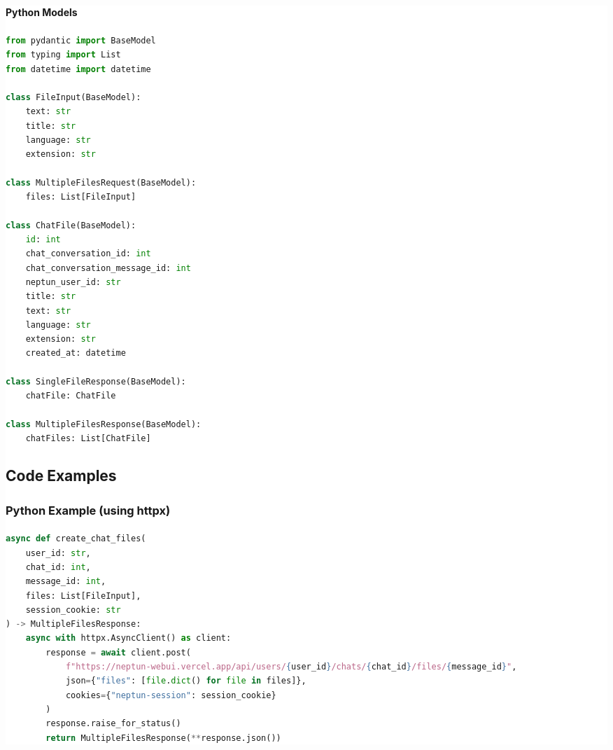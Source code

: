 #### Python Models

```python
from pydantic import BaseModel
from typing import List
from datetime import datetime

class FileInput(BaseModel):
    text: str
    title: str
    language: str
    extension: str

class MultipleFilesRequest(BaseModel):
    files: List[FileInput]

class ChatFile(BaseModel):
    id: int
    chat_conversation_id: int
    chat_conversation_message_id: int
    neptun_user_id: str
    title: str
    text: str
    language: str
    extension: str
    created_at: datetime

class SingleFileResponse(BaseModel):
    chatFile: ChatFile

class MultipleFilesResponse(BaseModel):
    chatFiles: List[ChatFile]
```

## Code Examples

### Python Example (using httpx)

```python
async def create_chat_files(
    user_id: str,
    chat_id: int,
    message_id: int,
    files: List[FileInput],
    session_cookie: str
) -> MultipleFilesResponse:
    async with httpx.AsyncClient() as client:
        response = await client.post(
            f"https://neptun-webui.vercel.app/api/users/{user_id}/chats/{chat_id}/files/{message_id}",
            json={"files": [file.dict() for file in files]},
            cookies={"neptun-session": session_cookie}
        )
        response.raise_for_status()
        return MultipleFilesResponse(**response.json())
```
